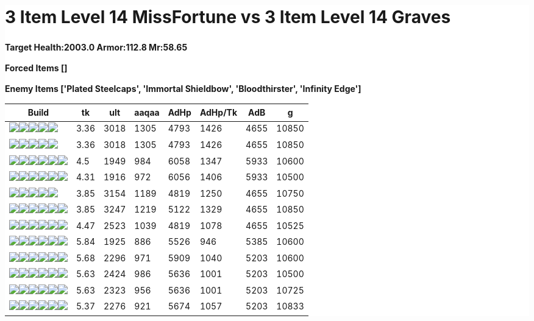 

























































# 3 Item Level 14 MissFortune vs 3 Item Level 14 Graves

**Target Health:2003.0 Armor:112.8 Mr:58.65**


**Forced Items []**


**Enemy Items ['Plated Steelcaps', 'Immortal Shieldbow', 'Bloodthirster', 'Infinity Edge']**




Build | tk | ult | aaqaa | AdHp | AdHp/Tk | AdB | g
-|-|-|-|-|-|-|-
![](/item/6672.png)![](/item/6693.png)![](/item/3142.png)![](/item/1055.png)![](/item/1038.png)|3.36|3018|1305|4793|1426|4655|10850
![](/item/6672.png)![](/item/6696.png)![](/item/3142.png)![](/item/1055.png)![](/item/1038.png)|3.36|3018|1305|4793|1426|4655|10850
![](/item/6672.png)![](/item/3071.png)![](/item/3161.png)![](/item/1001.png)![](/item/1055.png)![](/item/1036.png)|4.5|1949|984|6058|1347|5933|10600
![](/item/6672.png)![](/item/3071.png)![](/item/6631.png)![](/item/1001.png)![](/item/1055.png)![](/item/1036.png)|4.31|1916|972|6056|1406|5933|10500
![](/item/3508.png)![](/item/6696.png)![](/item/3142.png)![](/item/1055.png)![](/item/1038.png)|3.85|3154|1189|4819|1250|4655|10750
![](/item/3074.png)![](/item/6694.png)![](/item/3142.png)![](/item/1055.png)![](/item/1036.png)![](/item/1036.png)|3.85|3247|1219|5122|1329|4655|10850
![](/item/3179.png)![](/item/6694.png)![](/item/6675.png)![](/item/1001.png)![](/item/1055.png)![](/item/1037.png)|4.47|2523|1039|4819|1078|4655|10525
![](/item/3115.png)![](/item/6694.png)![](/item/3071.png)![](/item/1001.png)![](/item/1055.png)![](/item/1036.png)|5.84|1925|886|5526|946|5385|10600
![](/item/3074.png)![](/item/6630.png)![](/item/3004.png)![](/item/1001.png)![](/item/1055.png)![](/item/1036.png)|5.68|2296|971|5909|1040|5203|10600
![](/item/6694.png)![](/item/6696.png)![](/item/6630.png)![](/item/1001.png)![](/item/1055.png)![](/item/1036.png)|5.63|2424|986|5636|1001|5203|10500
![](/item/3508.png)![](/item/6696.png)![](/item/6630.png)![](/item/1001.png)![](/item/1055.png)![](/item/1037.png)|5.63|2323|956|5636|1001|5203|10725
![](/item/3074.png)![](/item/6696.png)![](/item/3078.png)![](/item/1001.png)![](/item/1055.png)![](/item/1036.png)|5.37|2276|921|5674|1057|5203|10833